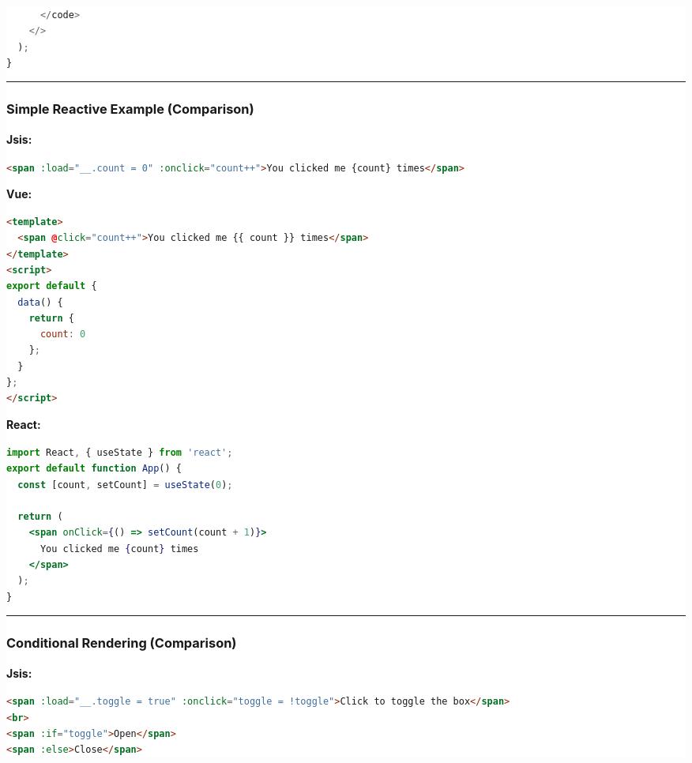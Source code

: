 ```jsx
      </code>
    </>
  );
}
```

---
### Simple Reactive Example (Comparison)

**Jsis:**
```html
<span :load="__.count = 0" :onclick="count++">You clicked me {count} times</span>
```

**Vue:**
```html
<template>
  <span @click="count++">You clicked me {{ count }} times</span>
</template>
<script>
export default {
  data() {
    return {
      count: 0
    };
  }
};
</script>
```

**React:**
```jsx
import React, { useState } from 'react';
export default function App() {
  const [count, setCount] = useState(0);

  return (
    <span onClick={() => setCount(count + 1)}>
      You clicked me {count} times
    </span>
  );
}
```

---

### Conditional Rendering (Comparison)

**Jsis:**
```html
<span :load="__.toggle = true" :onclick="toggle = !toggle">Click to toggle the box</span>
<br>
<span :if="toggle">Open</span>
<span :else>Close</span>
```
